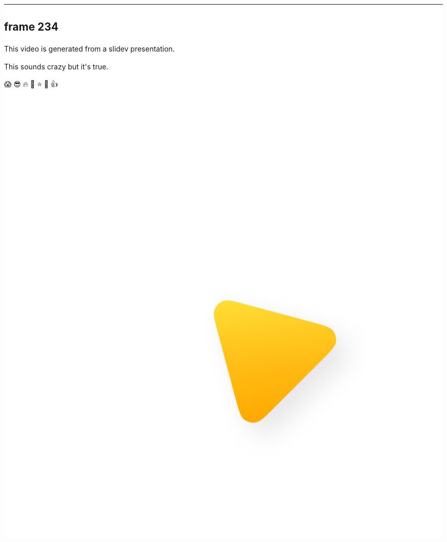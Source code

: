 </div>


---

## frame 234

<div
v-motion
:initial="{ opacity: 0.87, scale: 0.74, y: 260.0, rotate: 93.6 }"
>
This video is generated from a slidev presentation.

This sounds crazy but it's true.

😱 😎 🔥 🚀 ⭐️ 🎁 👍

<img src="pages/logo-triangle.png" />

